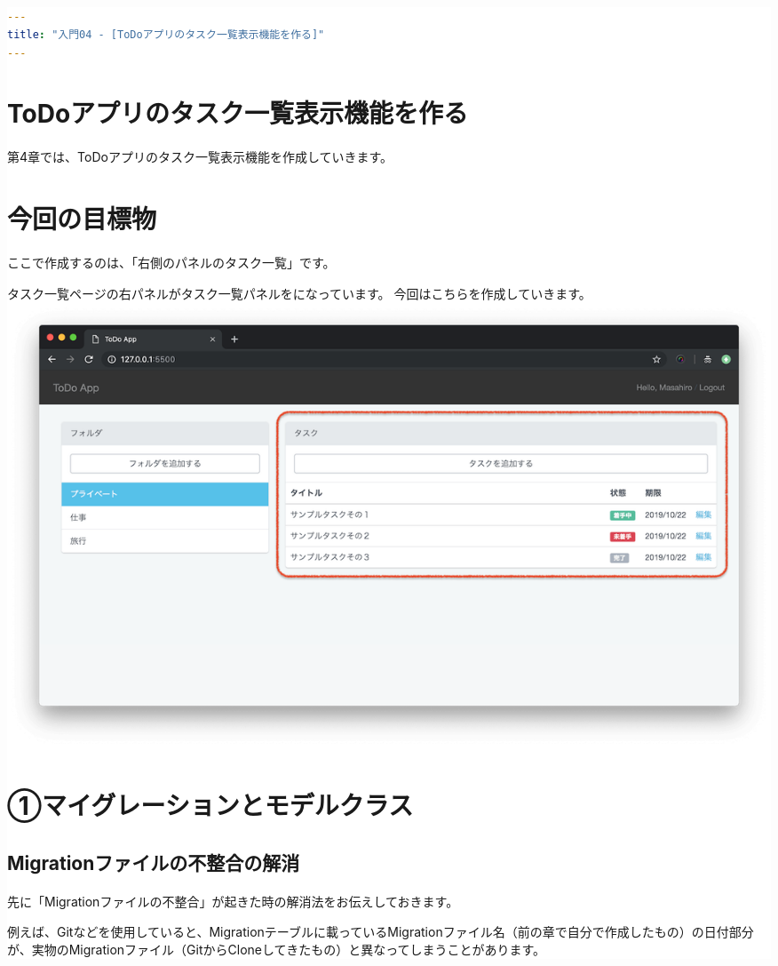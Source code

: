 ```yaml
---
title: "入門04 - [ToDoアプリのタスク一覧表示機能を作る]"
---
```

# ToDoアプリのタスク一覧表示機能を作る
第4章では、ToDoアプリのタスク一覧表示機能を作成していきます。

# 今回の目標物
ここで作成するのは、「右側のパネルのタスク一覧」です。

タスク一覧ページの右パネルがタスク一覧パネルをになっています。
今回はこちらを作成していきます。
![](/images/laravel-tutorial-books/4.laravel-todo-app-list-tasks/2023-09-11-13-01-05.png)

# ①マイグレーションとモデルクラス
## Migrationファイルの不整合の解消
先に「Migrationファイルの不整合」が起きた時の解消法をお伝えしておきます。

例えば、Gitなどを使用していると、Migrationテーブルに載っているMigrationファイル名（前の章で自分で作成したもの）の日付部分が、実物のMigrationファイル（GitからCloneしてきたもの）と異なってしまうことがあります。
